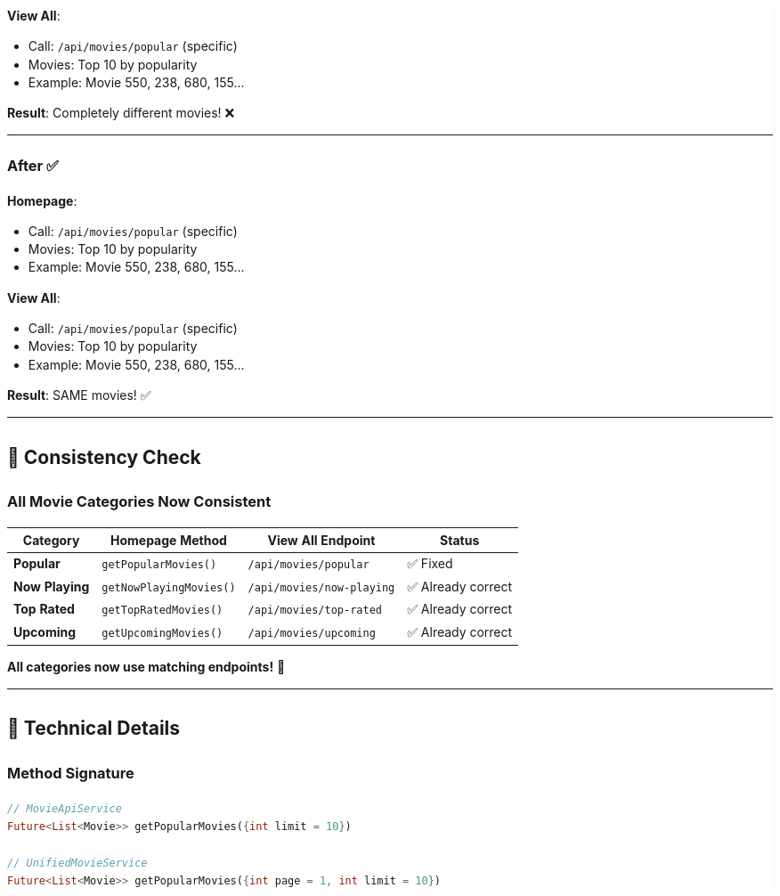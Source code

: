 **View All**:
- Call: `/api/movies/popular` (specific)
- Movies: Top 10 by popularity
- Example: Movie 550, 238, 680, 155...

**Result**: Completely different movies! ❌

---

### After ✅

**Homepage**:
- Call: `/api/movies/popular` (specific)
- Movies: Top 10 by popularity
- Example: Movie 550, 238, 680, 155...

**View All**:
- Call: `/api/movies/popular` (specific)
- Movies: Top 10 by popularity  
- Example: Movie 550, 238, 680, 155...

**Result**: SAME movies! ✅

---

## 🎯 Consistency Check

### All Movie Categories Now Consistent

| Category | Homepage Method | View All Endpoint | Status |
|----------|----------------|-------------------|--------|
| **Popular** | `getPopularMovies()` | `/api/movies/popular` | ✅ Fixed |
| **Now Playing** | `getNowPlayingMovies()` | `/api/movies/now-playing` | ✅ Already correct |
| **Top Rated** | `getTopRatedMovies()` | `/api/movies/top-rated` | ✅ Already correct |
| **Upcoming** | `getUpcomingMovies()` | `/api/movies/upcoming` | ✅ Already correct |

**All categories now use matching endpoints!** 🎉

---

## 🔧 Technical Details

### Method Signature
```dart
// MovieApiService
Future<List<Movie>> getPopularMovies({int limit = 10})

// UnifiedMovieService  
Future<List<Movie>> getPopularMovies({int page = 1, int limit = 10})
```
